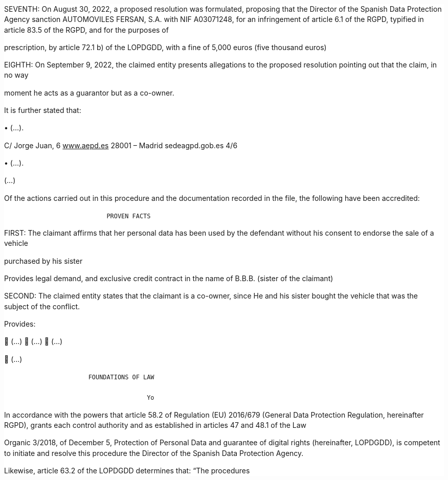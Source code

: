 SEVENTH: On August 30, 2022, a proposed resolution was formulated,
proposing that the Director of the Spanish Data Protection Agency
sanction AUTOMOVILES FERSAN, S.A. with NIF A03071248, for an infringement
of article 6.1 of the RGPD, typified in article 83.5 of the RGPD, and for the purposes of

prescription, by article 72.1 b) of the LOPDGDD, with a fine of 5,000 euros
(five thousand euros)

EIGHTH: On September 9, 2022, the claimed entity presents
allegations to the proposed resolution pointing out that the claim, in no way

moment he acts as a guarantor but as a co-owner.

It is further stated that:

• (…).

C/ Jorge Juan, 6 www.aepd.es
28001 – Madrid sedeagpd.gob.es 4/6

• (…).

(…)

Of the actions carried out in this procedure and the documentation
recorded in the file, the following have been accredited:

                                PROVEN FACTS

FIRST: The claimant affirms that her personal data has been used by the
defendant without his consent to endorse the sale of a vehicle

purchased by his sister

Provides legal demand, and exclusive credit contract in the name of B.B.B. (sister
of the claimant)

SECOND: The claimed entity states that the claimant is a co-owner, since
He and his sister bought the vehicle that was the subject of the conflict.

Provides:

  (…)
  (…)
  (…)

  (…)

                           FOUNDATIONS OF LAW

                                           Yo

In accordance with the powers that article 58.2 of Regulation (EU) 2016/679
(General Data Protection Regulation, hereinafter RGPD), grants each
control authority and as established in articles 47 and 48.1 of the Law

Organic 3/2018, of December 5, Protection of Personal Data and guarantee of
digital rights (hereinafter, LOPDGDD), is competent to initiate and resolve
this procedure the Director of the Spanish Data Protection Agency.

Likewise, article 63.2 of the LOPDGDD determines that: “The procedures
